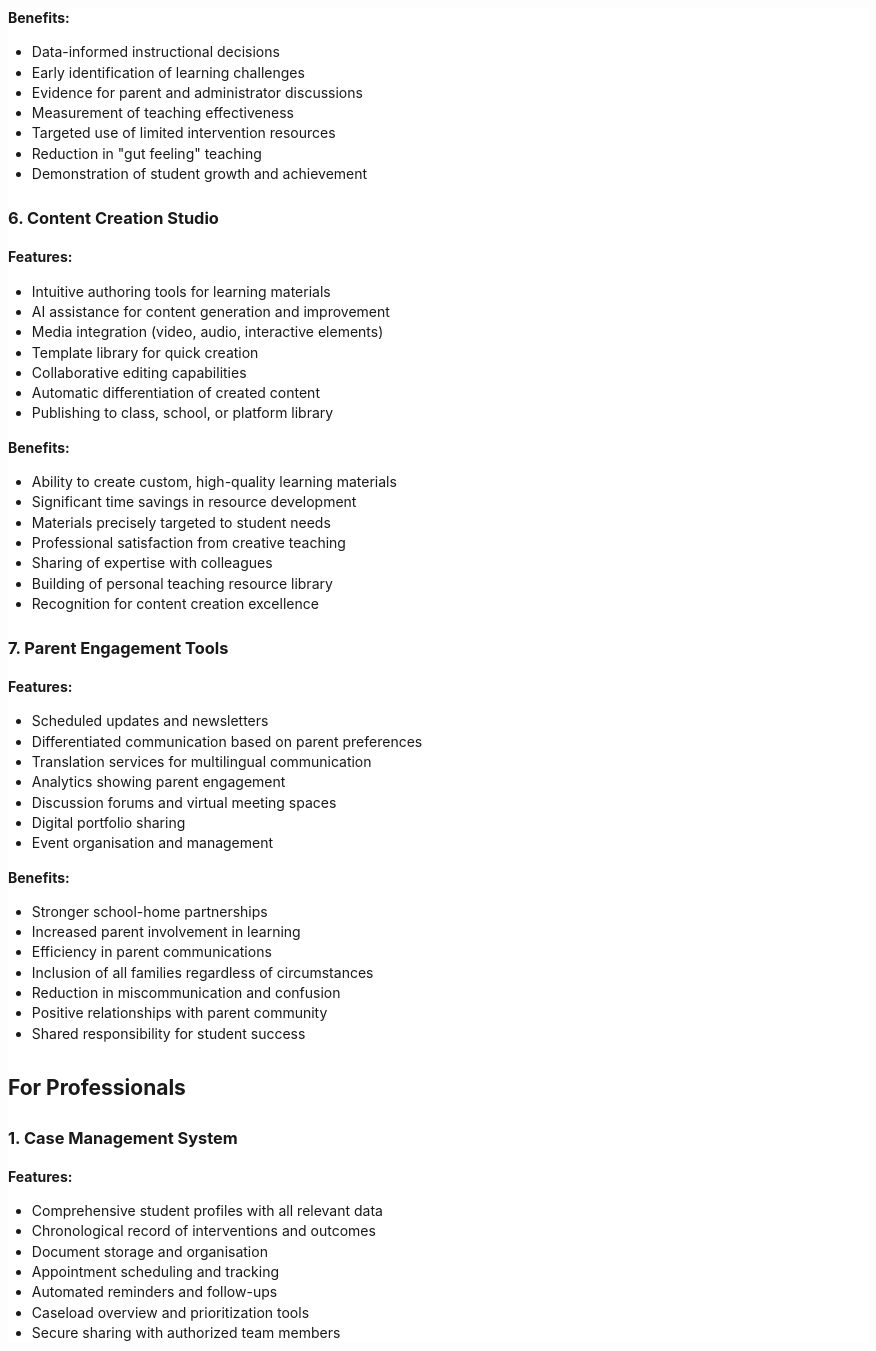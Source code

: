 **Benefits:**
- Data-informed instructional decisions
- Early identification of learning challenges
- Evidence for parent and administrator discussions
- Measurement of teaching effectiveness
- Targeted use of limited intervention resources
- Reduction in "gut feeling" teaching
- Demonstration of student growth and achievement

### 6. Content Creation Studio
**Features:**
- Intuitive authoring tools for learning materials
- AI assistance for content generation and improvement
- Media integration (video, audio, interactive elements)
- Template library for quick creation
- Collaborative editing capabilities
- Automatic differentiation of created content
- Publishing to class, school, or platform library

**Benefits:**
- Ability to create custom, high-quality learning materials
- Significant time savings in resource development
- Materials precisely targeted to student needs
- Professional satisfaction from creative teaching
- Sharing of expertise with colleagues
- Building of personal teaching resource library
- Recognition for content creation excellence

### 7. Parent Engagement Tools
**Features:**
- Scheduled updates and newsletters
- Differentiated communication based on parent preferences
- Translation services for multilingual communication
- Analytics showing parent engagement
- Discussion forums and virtual meeting spaces
- Digital portfolio sharing
- Event organisation and management

**Benefits:**
- Stronger school-home partnerships
- Increased parent involvement in learning
- Efficiency in parent communications
- Inclusion of all families regardless of circumstances
- Reduction in miscommunication and confusion
- Positive relationships with parent community
- Shared responsibility for student success

## For Professionals

### 1. Case Management System
**Features:**
- Comprehensive student profiles with all relevant data
- Chronological record of interventions and outcomes
- Document storage and organisation
- Appointment scheduling and tracking
- Automated reminders and follow-ups
- Caseload overview and prioritization tools
- Secure sharing with authorized team members
